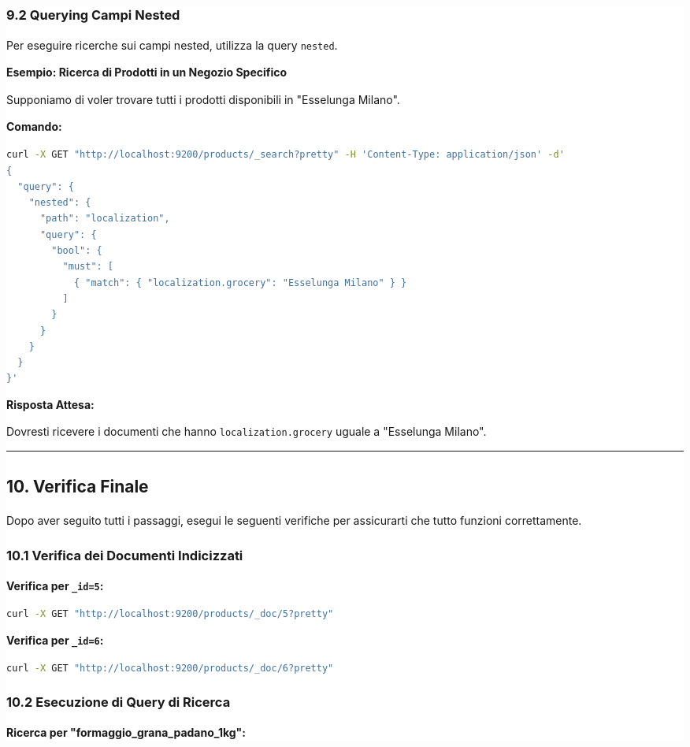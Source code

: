 ### **9.2 Querying Campi Nested**

Per eseguire ricerche sui campi nested, utilizza la query `nested`.

**Esempio: Ricerca di Prodotti in un Negozio Specifico**

Supponiamo di voler trovare tutti i prodotti disponibili in "Esselunga Milano".

**Comando:**

```bash
curl -X GET "http://localhost:9200/products/_search?pretty" -H 'Content-Type: application/json' -d'
{
  "query": {
    "nested": {
      "path": "localization",
      "query": {
        "bool": {
          "must": [
            { "match": { "localization.grocery": "Esselunga Milano" } }
          ]
        }
      }
    }
  }
}'
```

**Risposta Attesa:**

Dovresti ricevere i documenti che hanno `localization.grocery` uguale a "Esselunga Milano".

---

## **10. Verifica Finale**

Dopo aver seguito tutti i passaggi, esegui le seguenti verifiche per assicurarti che tutto funzioni correttamente.

### **10.1 Verifica dei Documenti Indicizzati**

**Verifica per `_id=5`:**

```bash
curl -X GET "http://localhost:9200/products/_doc/5?pretty"
```

**Verifica per `_id=6`:**

```bash
curl -X GET "http://localhost:9200/products/_doc/6?pretty"
```

### **10.2 Esecuzione di Query di Ricerca**

**Ricerca per "formaggio_grana_padano_1kg":**
